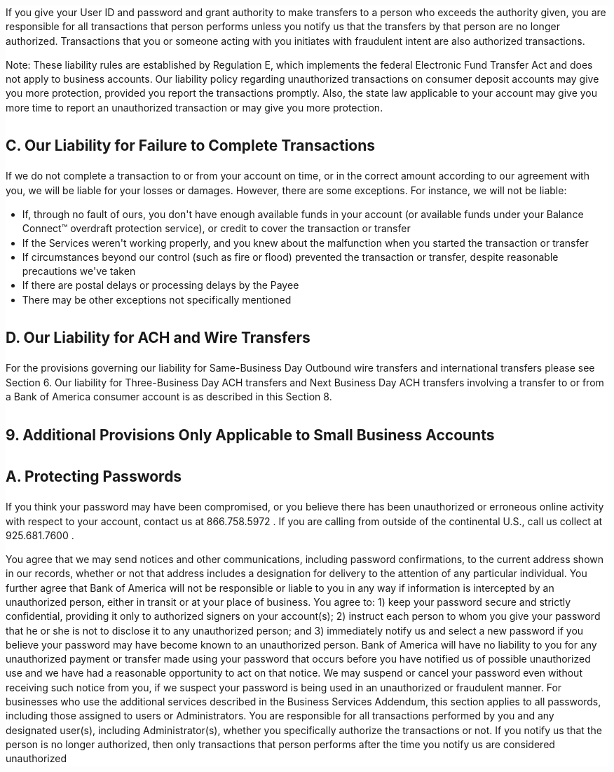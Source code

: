If you give your User ID and password and grant authority to make transfers to a person who exceeds the authority given, you are responsible for all transactions that person performs unless you notify us that the transfers by that person are no longer authorized. Transactions that you or someone acting with you initiates with fraudulent intent are also authorized transactions.

Note: These liability rules are established by Regulation E, which implements the federal Electronic Fund Transfer Act and does not apply to business accounts. Our liability policy regarding unauthorized transactions on consumer deposit accounts may give you more protection, provided you report the transactions promptly. Also, the state law applicable to your account may give you more time to report an unauthorized transaction or may give you more protection.

## C. Our Liability for Failure to Complete Transactions

If we do not complete a transaction to or from your account on time, or in the correct amount according to our agreement with you, we will be liable for your losses or damages. However, there are some exceptions. For instance, we will not be liable:

- If, through no fault of ours, you don't have enough available funds in your account (or available funds under your Balance Connect™ overdraft protection service), or credit to cover the transaction or transfer
- If the Services weren't working properly, and you knew about the malfunction when you started the transaction or transfer
- If circumstances beyond our control (such as fire or flood) prevented the transaction or transfer, despite reasonable precautions we've taken
- If there are postal delays or processing delays by the Payee
- There may be other exceptions not specifically mentioned

## D. Our Liability for ACH and Wire Transfers

For the provisions governing our liability for Same-Business Day Outbound wire transfers and international transfers please see Section 6.  Our liability for Three-Business Day ACH transfers and Next Business Day ACH transfers involving a transfer to or from a Bank of America consumer account is as described in this Section 8.

## 9. Additional Provisions Only Applicable to Small Business Accounts

## A. Protecting Passwords

If you think your password may have been compromised, or you believe there has been unauthorized or erroneous online activity with respect to your account, contact us at 866.758.5972 . If you are calling from outside of the continental U.S., call us collect at 925.681.7600 .

You agree that we may send notices and other communications, including password confirmations, to the current address shown in our records, whether or not that address includes a designation for delivery to the attention of any particular individual. You further agree that Bank of America will not be responsible or liable to you in any way if information is intercepted by an unauthorized person, either in transit or at your place of business. You agree to: 1) keep your password secure and strictly confidential, providing it only to authorized signers on your account(s); 2) instruct each person to whom you give your password that he or she is not to disclose it to any unauthorized person; and 3) immediately notify us and select a new password if you believe your password may have become known to an unauthorized person. Bank of America will have no liability to you for any unauthorized payment or transfer made using your password that occurs before you have notified us of possible unauthorized use and we have had a reasonable opportunity to act on that notice. We may suspend or cancel your password even without receiving such notice from you, if we suspect your password is being used in an unauthorized or fraudulent manner. For businesses who use the additional services described in the Business Services Addendum, this section applies to all passwords, including those assigned to users or Administrators. You are responsible for all transactions performed by you and any designated user(s), including Administrator(s), whether you specifically authorize the transactions or not. If you notify us that the person is no longer authorized, then only transactions that person performs after the time you notify us are considered unauthorized
